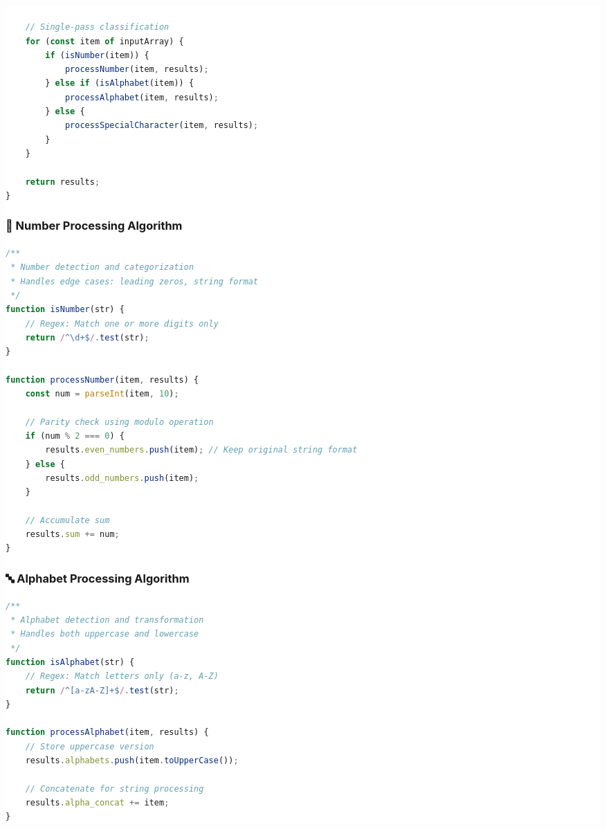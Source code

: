 ```javascript
    
    // Single-pass classification
    for (const item of inputArray) {
        if (isNumber(item)) {
            processNumber(item, results);
        } else if (isAlphabet(item)) {
            processAlphabet(item, results);
        } else {
            processSpecialCharacter(item, results);
        }
    }
    
    return results;
}
```

### 🔢 Number Processing Algorithm

```javascript
/**
 * Number detection and categorization
 * Handles edge cases: leading zeros, string format
 */
function isNumber(str) {
    // Regex: Match one or more digits only
    return /^\d+$/.test(str);
}

function processNumber(item, results) {
    const num = parseInt(item, 10);
    
    // Parity check using modulo operation
    if (num % 2 === 0) {
        results.even_numbers.push(item); // Keep original string format
    } else {
        results.odd_numbers.push(item);
    }
    
    // Accumulate sum
    results.sum += num;
}
```

### 🔤 Alphabet Processing Algorithm

```javascript
/**
 * Alphabet detection and transformation
 * Handles both uppercase and lowercase
 */
function isAlphabet(str) {
    // Regex: Match letters only (a-z, A-Z)
    return /^[a-zA-Z]+$/.test(str);
}

function processAlphabet(item, results) {
    // Store uppercase version
    results.alphabets.push(item.toUpperCase());
    
    // Concatenate for string processing
    results.alpha_concat += item;
}
```
